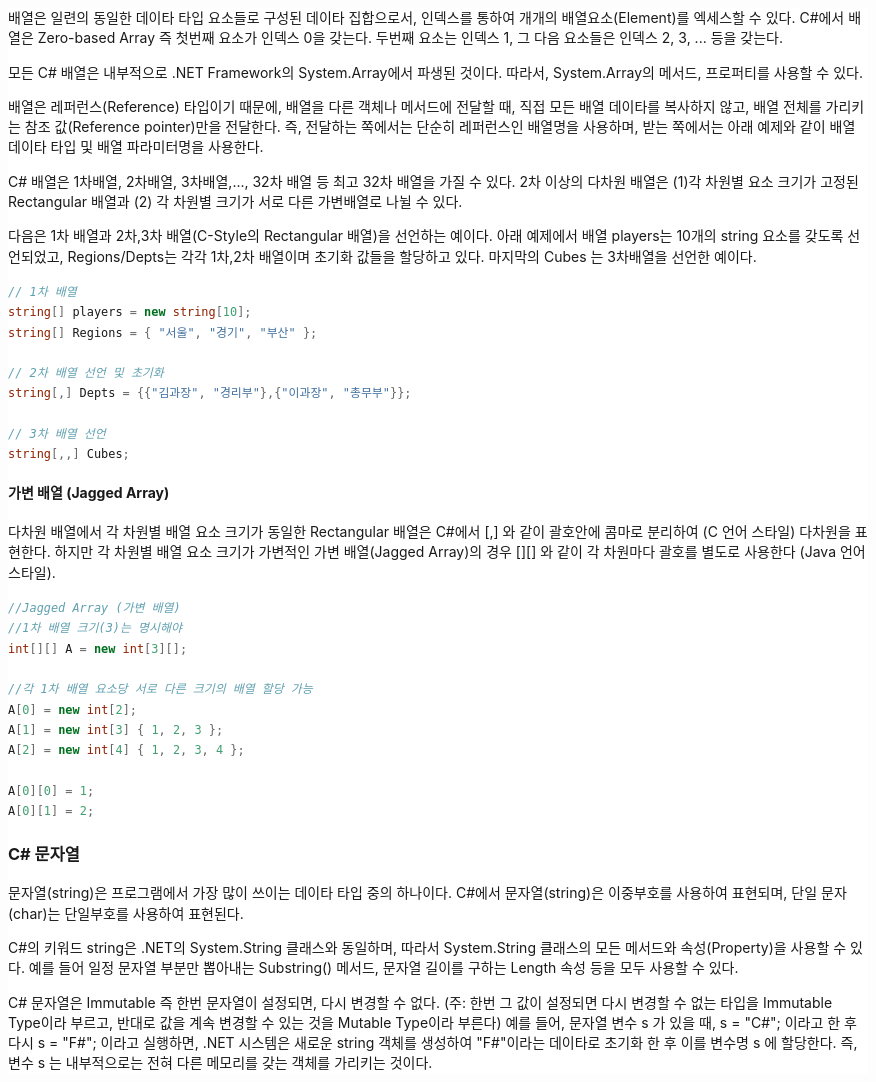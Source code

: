배열은 일련의 동일한 데이타 타입 요소들로 구성된 데이타 집합으로서, 인덱스를 통하여 개개의 배열요소(Element)를 엑세스할 수 있다. C#에서 배열은 Zero-based Array 즉 첫번째 요소가 인덱스 0을 갖는다. 두번째 요소는 인덱스 1, 그 다음 요소들은 인덱스 2, 3, ... 등을 갖는다.

모든 C# 배열은 내부적으로 .NET Framework의 System.Array에서 파생된 것이다. 따라서, System.Array의 메서드, 프로퍼티를 사용할 수 있다.

배열은 레퍼런스(Reference) 타입이기 때문에, 배열을 다른 객체나 메서드에 전달할 때, 직접 모든 배열 데이타를 복사하지 않고, 배열 전체를 가리키는 참조 값(Reference pointer)만을 전달한다. 즉, 전달하는 쪽에서는 단순히 레퍼런스인 배열명을 사용하며, 받는 쪽에서는 아래 예제와 같이 배열 데이타 타입 및 배열 파라미터명을 사용한다.

C# 배열은 1차배열, 2차배열, 3차배열,..., 32차 배열 등 최고 32차 배열을 가질 수 있다. 2차 이상의 다차원 배열은 (1)각 차원별 요소 크기가 고정된 Rectangular 배열과 (2) 각 차원별 크기가 서로 다른 가변배열로 나뉠 수 있다.

다음은 1차 배열과 2차,3차 배열(C-Style의 Rectangular 배열)을 선언하는 예이다. 아래 예제에서 배열 players는 10개의 string 요소를 갖도록 선언되었고, Regions/Depts는 각각 1차,2차 배열이며 초기화 값들을 할당하고 있다. 마지막의 Cubes 는 3차배열을 선언한 예이다.

```cs
// 1차 배열
string[] players = new string[10];
string[] Regions = { "서울", "경기", "부산" };

// 2차 배열 선언 및 초기화
string[,] Depts = {{"김과장", "경리부"},{"이과장", "총무부"}};

// 3차 배열 선언
string[,,] Cubes;
```

#### 가변 배열 (Jagged Array)

다차원 배열에서 각 차원별 배열 요소 크기가 동일한 Rectangular 배열은 C#에서 [,] 와 같이 괄호안에 콤마로 분리하여 (C 언어 스타일) 다차원을 표현한다. 하지만 각 차원별 배열 요소 크기가 가변적인 가변 배열(Jagged Array)의 경우 [][] 와 같이 각 차원마다 괄호를 별도로 사용한다 (Java 언어 스타일).

```cs
//Jagged Array (가변 배열)
//1차 배열 크기(3)는 명시해야
int[][] A = new int[3][];

//각 1차 배열 요소당 서로 다른 크기의 배열 할당 가능
A[0] = new int[2];
A[1] = new int[3] { 1, 2, 3 };
A[2] = new int[4] { 1, 2, 3, 4 };

A[0][0] = 1;
A[0][1] = 2;
```

### C# 문자열

문자열(string)은 프로그램에서 가장 많이 쓰이는 데이타 타입 중의 하나이다. C#에서 문자열(string)은 이중부호를 사용하여 표현되며, 단일 문자(char)는 단일부호를 사용하여 표현된다.

C#의 키워드 string은 .NET의 System.String 클래스와 동일하며, 따라서 System.String 클래스의 모든 메서드와 속성(Property)을 사용할 수 있다. 예를 들어 일정 문자열 부분만 뽑아내는 Substring() 메서드, 문자열 길이를 구하는 Length 속성 등을 모두 사용할 수 있다.

C# 문자열은 Immutable 즉 한번 문자열이 설정되면, 다시 변경할 수 없다. (주: 한번 그 값이 설정되면 다시 변경할 수 없는 타입을 Immutable Type이라 부르고, 반대로 값을 계속 변경할 수 있는 것을 Mutable Type이라 부른다) 예를 들어, 문자열 변수 s 가 있을 때, s = "C#"; 이라고 한 후 다시 s = "F#"; 이라고 실행하면, .NET 시스템은 새로운 string 객체를 생성하여 "F#"이라는 데이타로 초기화 한 후 이를 변수명 s 에 할당한다. 즉, 변수 s 는 내부적으로는 전혀 다른 메모리를 갖는 객체를 가리키는 것이다.
